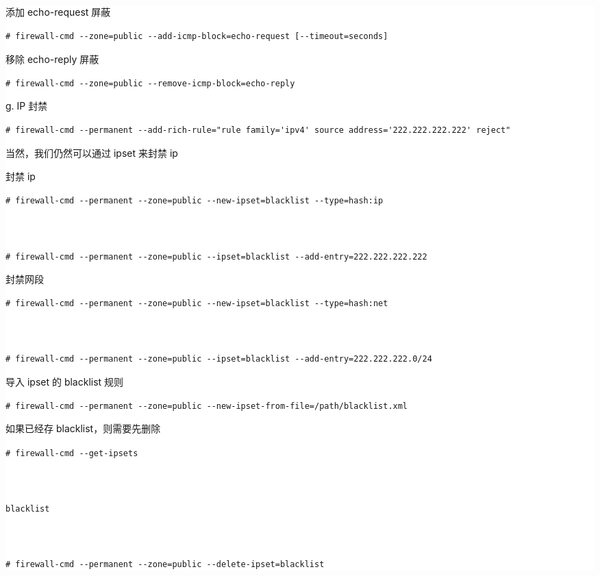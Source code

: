 添加 echo-request 屏蔽

```
# firewall-cmd --zone=public --add-icmp-block=echo-request [--timeout=seconds]
```

移除 echo-reply 屏蔽

```
# firewall-cmd --zone=public --remove-icmp-block=echo-reply
```

g. IP 封禁

```
# firewall-cmd --permanent --add-rich-rule="rule family='ipv4' source address='222.222.222.222' reject"
```

当然，我们仍然可以通过 ipset 来封禁 ip

封禁 ip

```
# firewall-cmd --permanent --zone=public --new-ipset=blacklist --type=hash:ip



# firewall-cmd --permanent --zone=public --ipset=blacklist --add-entry=222.222.222.222
```

封禁网段

```
# firewall-cmd --permanent --zone=public --new-ipset=blacklist --type=hash:net



# firewall-cmd --permanent --zone=public --ipset=blacklist --add-entry=222.222.222.0/24
```

导入 ipset 的 blacklist 规则

```
# firewall-cmd --permanent --zone=public --new-ipset-from-file=/path/blacklist.xml
```

如果已经存 blacklist，则需要先删除

```
# firewall-cmd --get-ipsets



blacklist



# firewall-cmd --permanent --zone=public --delete-ipset=blacklist
```

